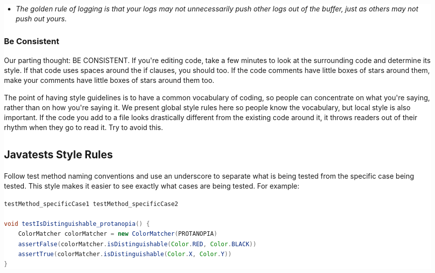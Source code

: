 - *The golden rule of logging is that your logs may not unnecessarily push other logs out of the buffer, just as others may not push out yours.*

### Be Consistent

Our parting thought: BE CONSISTENT. If you're editing code, take a few minutes to look at the surrounding code and determine its style. If that code uses spaces around the if clauses, you should too. If the code comments have little boxes of stars around them, make your comments have little boxes of stars around them too.

The point of having style guidelines is to have a common vocabulary of coding, so people can concentrate on what you're saying, rather than on how you're saying it. We present global style rules here so people know the vocabulary, but local style is also important. If the code you add to a file looks drastically different from the existing code around it, it throws readers out of their rhythm when they go to read it. Try to avoid this.


## Javatests Style Rules

Follow test method naming conventions and use an underscore to separate what is being tested from the specific case being tested. This style makes it easier to see exactly what cases are being tested. For example:

```java
testMethod_specificCase1 testMethod_specificCase2

void testIsDistinguishable_protanopia() {
    ColorMatcher colorMatcher = new ColorMatcher(PROTANOPIA)
    assertFalse(colorMatcher.isDistinguishable(Color.RED, Color.BLACK))
    assertTrue(colorMatcher.isDistinguishable(Color.X, Color.Y))
}
```
